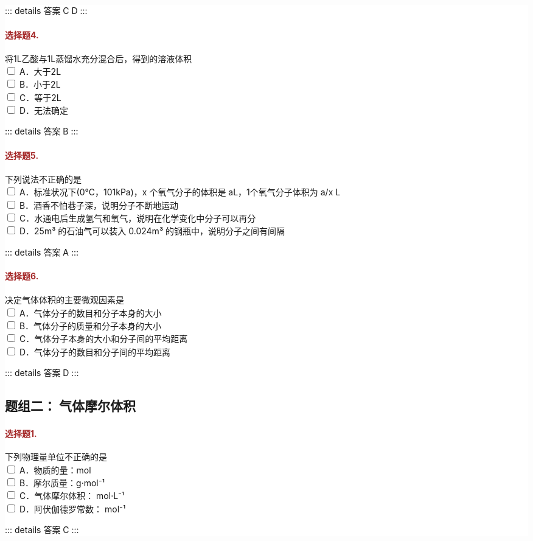 ::: details 答案
C D
:::



#### <p style="color: brown;">选择题4.</p>
将1L乙酸与1L蒸馏水充分混合后，得到的溶液体积  
<input type="checkbox" id="checkbox1"> A．大于2L	  
<input type="checkbox" id="checkbox1"> B．小于2L	  
<input type="checkbox" id="checkbox1"> C．等于2L	  
<input type="checkbox" id="checkbox1"> D．无法确定  
  
::: details 答案
B
:::



#### <p style="color: brown;">选择题5.</p>
下列说法不正确的是  
<input type="checkbox" id="checkbox1"> A．标准状况下(0℃，101kPa)，x 个氧气分子的体积是 aL，1个氧气分子体积为 a/x L  
<input type="checkbox" id="checkbox1"> B．酒香不怕巷子深，说明分子不断地运动  
<input type="checkbox" id="checkbox1"> C．水通电后生成氢气和氧气，说明在化学变化中分子可以再分  
<input type="checkbox" id="checkbox1"> D．25m³ 的石油气可以装入 0.024m³ 的钢瓶中，说明分子之间有间隔   
  
::: details 答案
A
:::



#### <p style="color: brown;">选择题6.</p>
决定气体体积的主要微观因素是  
<input type="checkbox" id="checkbox1"> A．气体分子的数目和分子本身的大小  
<input type="checkbox" id="checkbox1"> B．气体分子的质量和分子本身的大小  
<input type="checkbox" id="checkbox1"> C．气体分子本身的大小和分子间的平均距离  
<input type="checkbox" id="checkbox1"> D．气体分子的数目和分子间的平均距离    
  
::: details 答案
D
:::

## 题组二： 气体摩尔体积

#### <p style="color: brown;">选择题1.</p>
下列物理量单位不正确的是  
<input type="checkbox" id="checkbox1"> A．物质的量：mol	  
<input type="checkbox" id="checkbox1"> B．摩尔质量：g·mol⁻¹      
<input type="checkbox" id="checkbox1"> C．气体摩尔体积：	mol·L⁻¹  
<input type="checkbox" id="checkbox1"> D．阿伏伽德罗常数： mol⁻¹  
  
::: details 答案
C
:::
